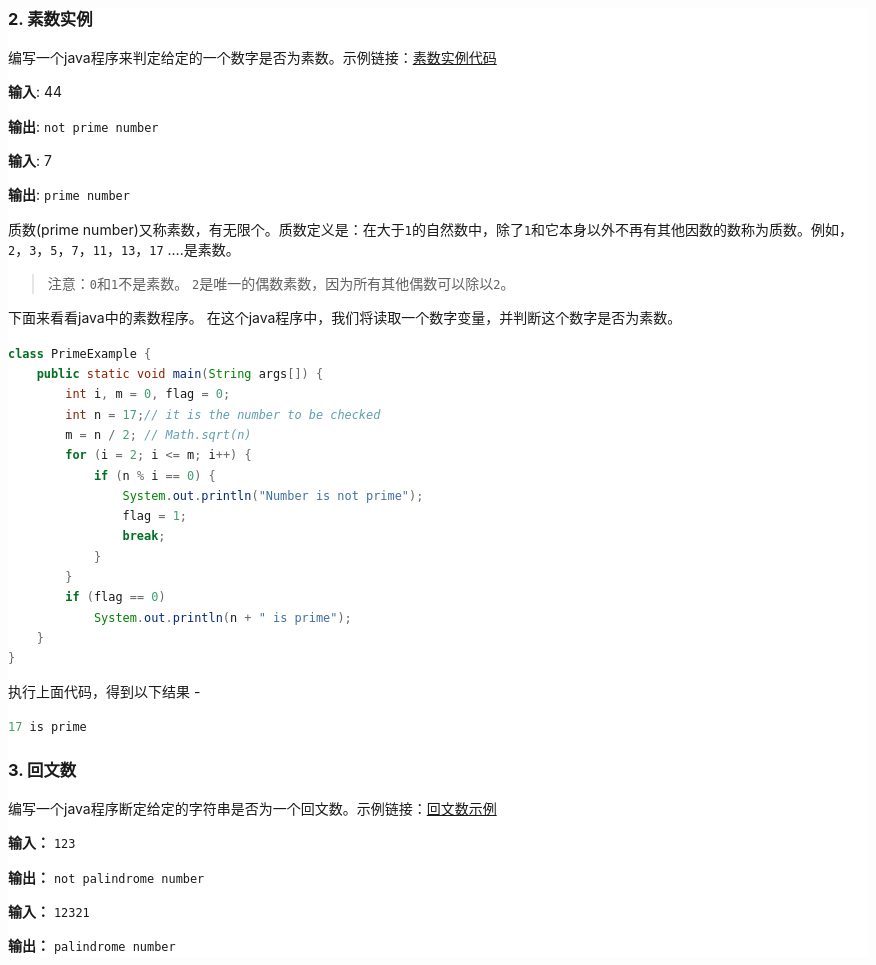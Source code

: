### 2. 素数实例

编写一个java程序来判定给定的一个数字是否为素数。示例链接：[素数实例代码](http://www.yiibai.com/java/prime-number-program-in-java.html)

**输入**: 44

**输出**: `not prime number`

**输入**: 7

**输出**: `prime number`



质数(prime number)又称素数，有无限个。质数定义是：在大于`1`的自然数中，除了`1`和它本身以外不再有其他因数的数称为质数。例如，`2`，`3`，`5`，`7`，`11`，`13`，`17` ….是素数。

> 注意：`0`和`1`不是素数。 `2`是唯一的偶数素数，因为所有其他偶数可以除以`2`。

下面来看看java中的素数程序。 在这个java程序中，我们将读取一个数字变量，并判断这个数字是否为素数。

``` Java
class PrimeExample {
    public static void main(String args[]) {
        int i, m = 0, flag = 0;
        int n = 17;// it is the number to be checked
        m = n / 2; // Math.sqrt(n)
        for (i = 2; i <= m; i++) {
            if (n % i == 0) {
                System.out.println("Number is not prime");
                flag = 1;
                break;
            }
        }
        if (flag == 0)
            System.out.println(n + " is prime");
    }
}
```

执行上面代码，得到以下结果 -

```java
17 is prime
```



### 3. 回文数

编写一个java程序断定给定的字符串是否为一个回文数。示例链接：[回文数示例](http://www.yiibai.com/java/palindrome-program-in-java.html)

**输入：** `123`

**输出：** `not palindrome number`

**输入：** `12321`

**输出：** `palindrome number`
